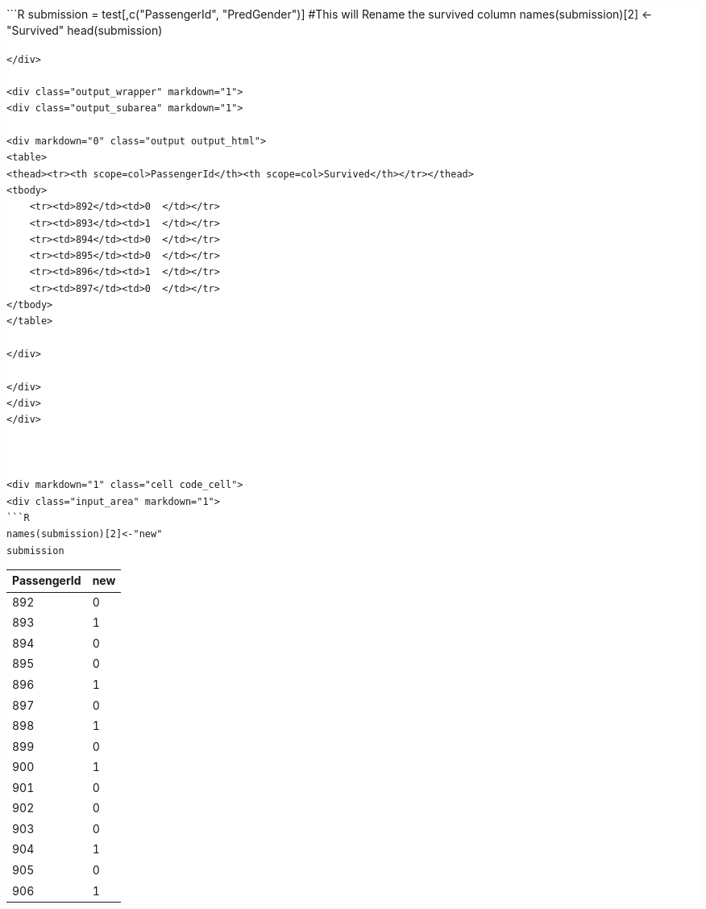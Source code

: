 </div>



<div markdown="1" class="cell code_cell">
<div class="input_area" markdown="1">
```R
submission = test[,c("PassengerId", "PredGender")]
#This will Rename the survived column
names(submission)[2] <- "Survived"
head(submission)

```
</div>

<div class="output_wrapper" markdown="1">
<div class="output_subarea" markdown="1">

<div markdown="0" class="output output_html">
<table>
<thead><tr><th scope=col>PassengerId</th><th scope=col>Survived</th></tr></thead>
<tbody>
	<tr><td>892</td><td>0  </td></tr>
	<tr><td>893</td><td>1  </td></tr>
	<tr><td>894</td><td>0  </td></tr>
	<tr><td>895</td><td>0  </td></tr>
	<tr><td>896</td><td>1  </td></tr>
	<tr><td>897</td><td>0  </td></tr>
</tbody>
</table>

</div>

</div>
</div>
</div>



<div markdown="1" class="cell code_cell">
<div class="input_area" markdown="1">
```R
names(submission)[2]<-"new"
submission

```
</div>

<div class="output_wrapper" markdown="1">
<div class="output_subarea" markdown="1">

<div markdown="0" class="output output_html">
<table>
<thead><tr><th scope=col>PassengerId</th><th scope=col>new</th></tr></thead>
<tbody>
	<tr><td>892</td><td>0  </td></tr>
	<tr><td>893</td><td>1  </td></tr>
	<tr><td>894</td><td>0  </td></tr>
	<tr><td>895</td><td>0  </td></tr>
	<tr><td>896</td><td>1  </td></tr>
	<tr><td>897</td><td>0  </td></tr>
	<tr><td>898</td><td>1  </td></tr>
	<tr><td>899</td><td>0  </td></tr>
	<tr><td>900</td><td>1  </td></tr>
	<tr><td>901</td><td>0  </td></tr>
	<tr><td>902</td><td>0  </td></tr>
	<tr><td>903</td><td>0  </td></tr>
	<tr><td>904</td><td>1  </td></tr>
	<tr><td>905</td><td>0  </td></tr>
	<tr><td>906</td><td>1  </td></tr>